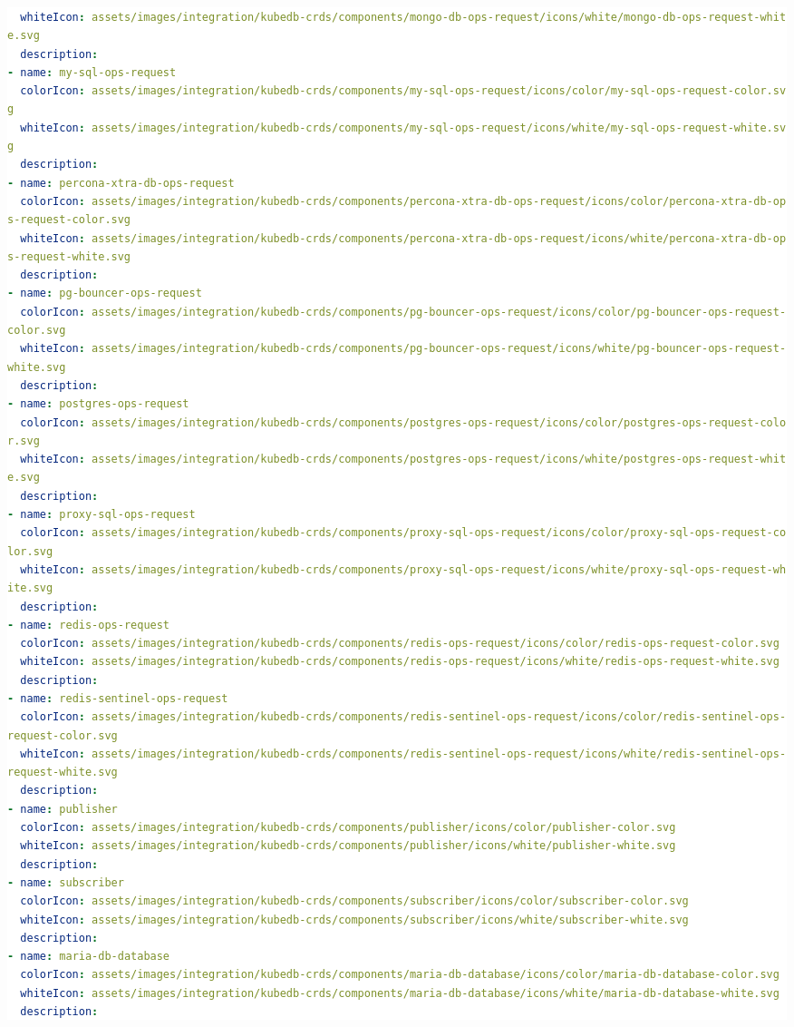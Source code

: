 ```yaml
  whiteIcon: assets/images/integration/kubedb-crds/components/mongo-db-ops-request/icons/white/mongo-db-ops-request-white.svg
  description: 
- name: my-sql-ops-request
  colorIcon: assets/images/integration/kubedb-crds/components/my-sql-ops-request/icons/color/my-sql-ops-request-color.svg
  whiteIcon: assets/images/integration/kubedb-crds/components/my-sql-ops-request/icons/white/my-sql-ops-request-white.svg
  description: 
- name: percona-xtra-db-ops-request
  colorIcon: assets/images/integration/kubedb-crds/components/percona-xtra-db-ops-request/icons/color/percona-xtra-db-ops-request-color.svg
  whiteIcon: assets/images/integration/kubedb-crds/components/percona-xtra-db-ops-request/icons/white/percona-xtra-db-ops-request-white.svg
  description: 
- name: pg-bouncer-ops-request
  colorIcon: assets/images/integration/kubedb-crds/components/pg-bouncer-ops-request/icons/color/pg-bouncer-ops-request-color.svg
  whiteIcon: assets/images/integration/kubedb-crds/components/pg-bouncer-ops-request/icons/white/pg-bouncer-ops-request-white.svg
  description: 
- name: postgres-ops-request
  colorIcon: assets/images/integration/kubedb-crds/components/postgres-ops-request/icons/color/postgres-ops-request-color.svg
  whiteIcon: assets/images/integration/kubedb-crds/components/postgres-ops-request/icons/white/postgres-ops-request-white.svg
  description: 
- name: proxy-sql-ops-request
  colorIcon: assets/images/integration/kubedb-crds/components/proxy-sql-ops-request/icons/color/proxy-sql-ops-request-color.svg
  whiteIcon: assets/images/integration/kubedb-crds/components/proxy-sql-ops-request/icons/white/proxy-sql-ops-request-white.svg
  description: 
- name: redis-ops-request
  colorIcon: assets/images/integration/kubedb-crds/components/redis-ops-request/icons/color/redis-ops-request-color.svg
  whiteIcon: assets/images/integration/kubedb-crds/components/redis-ops-request/icons/white/redis-ops-request-white.svg
  description: 
- name: redis-sentinel-ops-request
  colorIcon: assets/images/integration/kubedb-crds/components/redis-sentinel-ops-request/icons/color/redis-sentinel-ops-request-color.svg
  whiteIcon: assets/images/integration/kubedb-crds/components/redis-sentinel-ops-request/icons/white/redis-sentinel-ops-request-white.svg
  description: 
- name: publisher
  colorIcon: assets/images/integration/kubedb-crds/components/publisher/icons/color/publisher-color.svg
  whiteIcon: assets/images/integration/kubedb-crds/components/publisher/icons/white/publisher-white.svg
  description: 
- name: subscriber
  colorIcon: assets/images/integration/kubedb-crds/components/subscriber/icons/color/subscriber-color.svg
  whiteIcon: assets/images/integration/kubedb-crds/components/subscriber/icons/white/subscriber-white.svg
  description: 
- name: maria-db-database
  colorIcon: assets/images/integration/kubedb-crds/components/maria-db-database/icons/color/maria-db-database-color.svg
  whiteIcon: assets/images/integration/kubedb-crds/components/maria-db-database/icons/white/maria-db-database-white.svg
  description: 
```